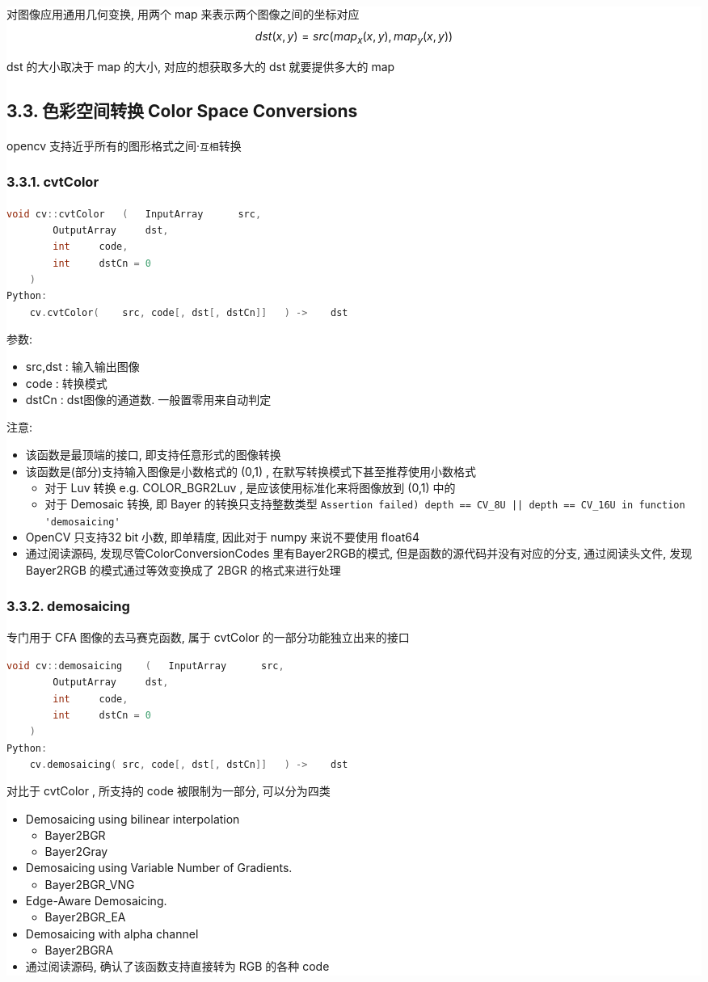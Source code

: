 对图像应用通用几何变换, 用两个 map 来表示两个图像之间的坐标对应
$$dst(x,y) = src(map_x(x,y), map_y(x,y))$$

dst 的大小取决于 map 的大小, 对应的想获取多大的 dst 就要提供多大的 map





## 3.3. 色彩空间转换 Color Space Conversions

opencv 支持近乎所有的图形格式之间·`互相`转换  

### 3.3.1. cvtColor

```cpp
void cv::cvtColor 	( 	InputArray  	src,
		OutputArray  	dst,
		int  	code,
		int  	dstCn = 0 
	) 		
Python:
	cv.cvtColor(	src, code[, dst[, dstCn]]	) -> 	dst
```

参数:
* src,dst	: 输入输出图像
* code	: 转换模式
* dstCn	: dst图像的通道数. 一般置零用来自动判定

注意:
* 该函数是最顶端的接口, 即支持任意形式的图像转换
* 该函数是(部分)支持输入图像是小数格式的 (0,1) , 在默写转换模式下甚至推荐使用小数格式
  * 对于 Luv 转换 e.g. COLOR_BGR2Luv , 是应该使用标准化来将图像放到 (0,1) 中的
  * 对于 Demosaic 转换, 即 Bayer 的转换只支持整数类型 `Assertion failed) depth == CV_8U || depth == CV_16U in function 'demosaicing'`
* OpenCV 只支持32 bit 小数, 即单精度, 因此对于 numpy 来说不要使用 float64
* 通过阅读源码, 发现尽管ColorConversionCodes 里有Bayer2RGB的模式, 但是函数的源代码并没有对应的分支, 通过阅读头文件, 发现 Bayer2RGB 的模式通过等效变换成了 2BGR 的格式来进行处理  


### 3.3.2. demosaicing

专门用于 CFA 图像的去马赛克函数, 属于 cvtColor 的一部分功能独立出来的接口

```c++
void cv::demosaicing 	( 	InputArray  	src,
		OutputArray  	dst,
		int  	code,
		int  	dstCn = 0 
	) 		
Python:
	cv.demosaicing(	src, code[, dst[, dstCn]]	) -> 	dst
```

对比于 cvtColor , 所支持的 code 被限制为一部分, 可以分为四类
* Demosaicing using bilinear interpolation
  * Bayer2BGR
  * Bayer2Gray
* Demosaicing using Variable Number of Gradients.
  * Bayer2BGR_VNG
* Edge-Aware Demosaicing.
  * Bayer2BGR_EA
* Demosaicing with alpha channel
  * Bayer2BGRA
* 通过阅读源码, 确认了该函数支持直接转为 RGB 的各种 code
